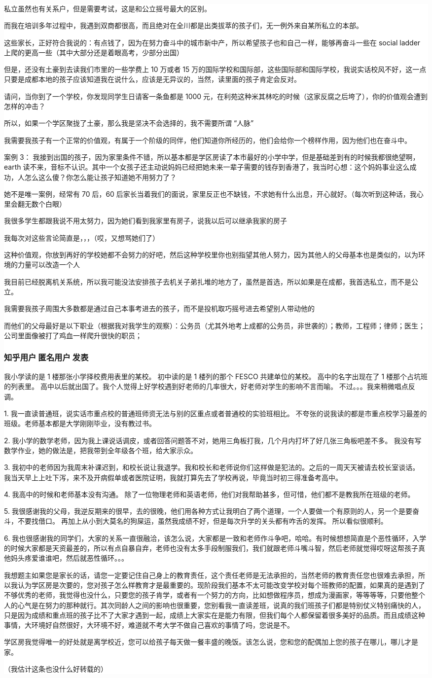 私立虽然也有关系户，但是需要考试，这是和公立摇号最大的区别。

而我在培训多年过程中，我遇到双商都很高，而且绝对在全川都是出类拔萃的孩子们，无一例外来自某所私立的本部。

这些家长，正好符合我说的：有点钱了，因为在努力奋斗中的城市新中产，所以希望孩子也和自己一样，能够再奋斗一些在 social ladder 上爬的更高一些（其中大部分还是着眼高考，少部分出国）

但是，还没有土豪到去读我们市里的一些学费上 10 万或者 15 万的国际学校和国际部，这些国际部和国际学校，我说实话校风不好，这一点只要是成都本地的孩子应该知道我在说什么，应该是无异议的，当然，读里面的孩子肯定会反对。

请问，当你到了一个学校，你发现同学生日请客一条鱼都是 1000 元，在利苑这种米其林吃的时候（这家反腐之后垮了），你的价值观会遭到怎样的冲击？

所以，如果一个学区聚拢了土豪，那么我是坚决不会选择的，我不需要所谓 “人脉”

我需要我孩子有一个正常的价值观，有属于一个阶级的同伴，他们知道你所经历的，他们会给你一个榜样作用，因为他们也在奋斗中。

案例 3： 我接到出国的孩子，因为家里条件不错，所以基本都是学区房读了本市最好的小学中学，但是基础差到有的时候我都很绝望啊，earth 读不来，音标不认识。其中一个女孩子还主动说妈妈已经把她未来一辈子需要的钱存到香港了，我当时心想：这个妈妈事业这么成功，人怎么这么傻？你怎么能让孩子知道她不用努力了？

她不是唯一案例，经常有 70 后，60 后家长当着我们的面说，家里反正也不缺钱，不求她有什么出息，开心就好。（每次听到这种话，我心里会翻无数个白眼）

我很多学生都跟我说不用太努力，因为她们看到我家里有房子，说我以后可以继承我家的房子

我每次对这些言论简直是，，，（哎，又想骂她们了）

这种价值观，你放到再好的学校她都不会努力的好吧，然后这种学校里你也别指望其他人努力，因为其他人的父母基本也是类似的，以为环境的力量可以改造一个人

我目前已经脱离机关系统，所以我可能没法安排孩子去机关子弟扎堆的地方了，虽然是首选，所以如果是在成都，我首选私立，而不是公立。

我需要我孩子周围大多数都是通过自己本事考进去的孩子，而不是投机取巧摇号进去希望别人带动他的

而他们的父母最好是以下职业（根据我对我学生的观察）：公务员（尤其外地考上成都的公务员，非世袭的）；教师，工程师；律师；医生；公司里面像被打了鸡血一样爬升很快的职员；
    
    
    
    
### 知乎用户 匿名用户 发表
    
我小学读的是 1 楼那张小学择校费用表里的某校。 初中读的是 1 楼列的那个 FESCO 共建单位的某校。 高中的名字出现在了 1 楼那个占坑班的列表里。 高中以后就出国了。我个人觉得上好学校遇到好老师的几率很大，好老师对学生的影响不言而喻。 不过。。。我来稍微唱点反调。

1\. 我一直读普通班，说实话市重点校的普通班师资无法与别的区重点或者普通校的实验班相比。 不夸张的说我读的都是市重点校学习最差的班级。老师基本都是大学刚刚毕业，没有教过书。

2\. 我小学的数学老师，因为我上课说话调皮，或者回答问题答不对，她用三角板打我，几个月内打坏了好几张三角板吧差不多。 我没有写数学作业，她的做法是，把我带到全年级各个班，给大家示众。

3\. 我初中的老师因为我周末补课迟到，和校长说让我退学。我和校长和老师说你们这样做是犯法的。之后的一周天天被请去校长室谈话。 我当天早上上吐下泻，来不及开病假单或者医院证明，我就打算先去了学校再说，毕竟当时初三得准备考高中。

4\. 我高中的时候和老师基本没有沟通。 除了一位物理老师和英语老师，他们对我帮助甚多，但可惜，他们都不是教我所在班级的老师。

5\. 我很感谢我的父母，我逆反期来的很早，去的很晚，他们用各种方式让我明白了两个道理，一个人要做一个有原则的人，另一个是要奋斗，不要找借口。 再加上从小到大莫名的狗屎运，虽然我成绩不好，但是每次升学的关头都有咋舌的发挥。 所以看似很顺利。

6\. 我也很感谢我的同学们，大家的关系一直很融洽，该怎么说，大家都是一致和老师作斗争吧，哈哈。有时候想想简直是个恶性循环，入学的时候大家都是天资最差的，所以有点自暴自弃，老师也没有太多手段制服我们，我们就跟老师斗嘴斗智，然后老师就觉得哎呀这帮孩子真他妈头疼爱谁谁吧，然后就恶性循环。。。

我想题主如果您是家长的话，请您一定要记住自己身上的教育责任，这个责任老师是无法承担的，当然老师的教育责任您也很难去承担，所以我认为学区房是次要的，您对孩子怎么样教育才是最重要的。现阶段我们基本不太可能改变学校对每个班教师的配置，如果真的是遇到了不够优秀的老师，我觉得也没什么，只要您的孩子肯学，或者有一个努力的方向，比如想做程序员，想成为漫画家，等等等等，只要他整个人的心气是在努力的那种就行。其次同龄人之间的影响也很重要，您别看我一直读差班，说真的我们班孩子们都是特别仗义特别痛快的人，只是因为成绩和重点班的孩子比不了大家才遇到一起，成绩上大家实在是能力有限，但我们每个人都保留着很多美好的品质。而且成绩这种事情，大环境好自然很好，大环境不好，难道就不考大学不做自己喜欢的事情了吗，您说是不。

学区房我觉得唯一的好处就是离学校近，您可以给孩子每天做一餐丰盛的晚饭。该怎么说，您和您的配偶加上您的孩子在哪儿，哪儿才是家。

（我估计这条也没什么好转载的）
    